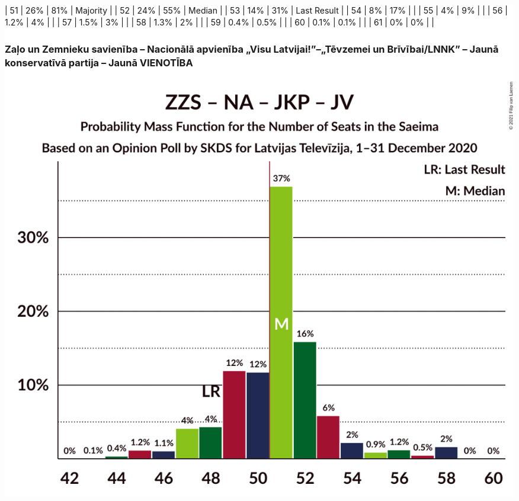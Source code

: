 | 51 | 26% | 81% | Majority |
| 52 | 24% | 55% | Median |
| 53 | 14% | 31% | Last Result |
| 54 | 8% | 17% |  |
| 55 | 4% | 9% |  |
| 56 | 1.2% | 4% |  |
| 57 | 1.5% | 3% |  |
| 58 | 1.3% | 2% |  |
| 59 | 0.4% | 0.5% |  |
| 60 | 0.1% | 0.1% |  |
| 61 | 0% | 0% |  |

### Zaļo un Zemnieku savienība – Nacionālā apvienība „Visu Latvijai!”–„Tēvzemei un Brīvībai/LNNK” – Jaunā konservatīvā partija – Jaunā VIENOTĪBA

![Graph with seats probability mass function not yet produced](2020-12-31-SKDS-coalitions-seats-pmf-zzs–na–jkp–jv.png "Seats Probability Mass Function")
